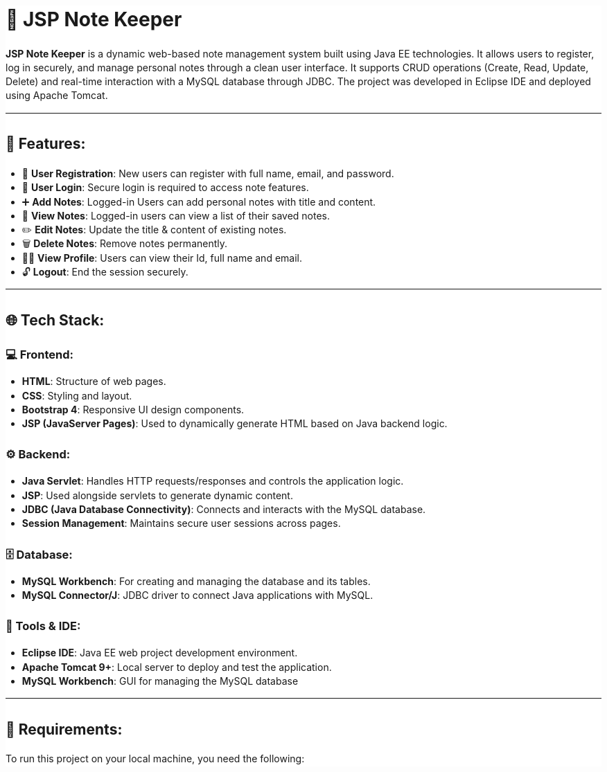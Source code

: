 # 📝 JSP Note Keeper

**JSP Note Keeper** is a dynamic web-based note management system built using Java EE technologies. It allows users to register, log in securely, and manage personal notes through a clean user interface. It supports CRUD operations (Create, Read, Update, Delete) and real-time interaction with a MySQL database through JDBC. The project was developed in Eclipse IDE and deployed using Apache Tomcat.

---

## 🚀 Features:

- 🔐 **User Registration**: New users can register with full name, email, and password.
- 🔑 **User Login**: Secure login is required to access note features.
- ➕ **Add Notes**: Logged-in Users can add personal notes with title and content.
- 📄 **View Notes**: Logged-in users can view a list of their saved notes.
- ✏️ **Edit Notes**: Update the title & content of existing notes.
- 🗑️ **Delete Notes**: Remove notes permanently.
- 🙍‍♂️ **View Profile**: Users can view their Id, full name and email.
- 🔓 **Logout**: End the session securely.

---

## 🌐 Tech Stack:

### 💻 Frontend:
- **HTML**: Structure of web pages.
- **CSS**: Styling and layout.
- **Bootstrap 4**: Responsive UI design components.
- **JSP (JavaServer Pages)**: Used to dynamically generate HTML based on Java backend logic.

### ⚙️ Backend:
- **Java Servlet**: Handles HTTP requests/responses and controls the application logic.
- **JSP**: Used alongside servlets to generate dynamic content.
- **JDBC (Java Database Connectivity)**: Connects and interacts with the MySQL database.
- **Session Management**: Maintains secure user sessions across pages.

### 🗄️ Database:
- **MySQL Workbench**: For creating and managing the database and its tables.
- **MySQL Connector/J**: JDBC driver to connect Java applications with MySQL.

### 🧰 Tools & IDE:
- **Eclipse IDE**: Java EE web project development environment.
- **Apache Tomcat 9+**: Local server to deploy and test the application.
- **MySQL Workbench**: GUI for managing the MySQL database

---

## 📌 Requirements:
To run this project on your local machine, you need the following:
